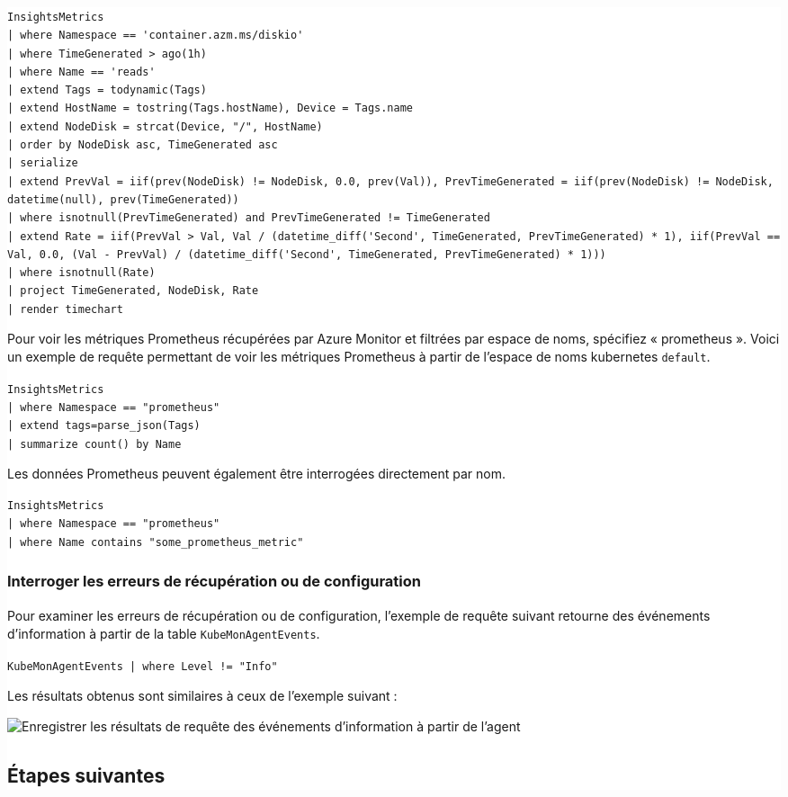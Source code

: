 ```
InsightsMetrics
| where Namespace == 'container.azm.ms/diskio'
| where TimeGenerated > ago(1h)
| where Name == 'reads'
| extend Tags = todynamic(Tags)
| extend HostName = tostring(Tags.hostName), Device = Tags.name
| extend NodeDisk = strcat(Device, "/", HostName)
| order by NodeDisk asc, TimeGenerated asc
| serialize
| extend PrevVal = iif(prev(NodeDisk) != NodeDisk, 0.0, prev(Val)), PrevTimeGenerated = iif(prev(NodeDisk) != NodeDisk, datetime(null), prev(TimeGenerated))
| where isnotnull(PrevTimeGenerated) and PrevTimeGenerated != TimeGenerated
| extend Rate = iif(PrevVal > Val, Val / (datetime_diff('Second', TimeGenerated, PrevTimeGenerated) * 1), iif(PrevVal == Val, 0.0, (Val - PrevVal) / (datetime_diff('Second', TimeGenerated, PrevTimeGenerated) * 1)))
| where isnotnull(Rate)
| project TimeGenerated, NodeDisk, Rate
| render timechart

```

Pour voir les métriques Prometheus récupérées par Azure Monitor et filtrées par espace de noms, spécifiez « prometheus ». Voici un exemple de requête permettant de voir les métriques Prometheus à partir de l’espace de noms kubernetes `default`.

```
InsightsMetrics 
| where Namespace == "prometheus"
| extend tags=parse_json(Tags)
| summarize count() by Name
```

Les données Prometheus peuvent également être interrogées directement par nom.

```
InsightsMetrics 
| where Namespace == "prometheus"
| where Name contains "some_prometheus_metric"
```

### <a name="query-config-or-scraping-errors"></a>Interroger les erreurs de récupération ou de configuration

Pour examiner les erreurs de récupération ou de configuration, l’exemple de requête suivant retourne des événements d’information à partir de la table `KubeMonAgentEvents`.

```
KubeMonAgentEvents | where Level != "Info" 
```

Les résultats obtenus sont similaires à ceux de l’exemple suivant :

![Enregistrer les résultats de requête des événements d’information à partir de l’agent](./media/container-insights-log-search/log-query-example-kubeagent-events.png)

## <a name="next-steps"></a>Étapes suivantes
